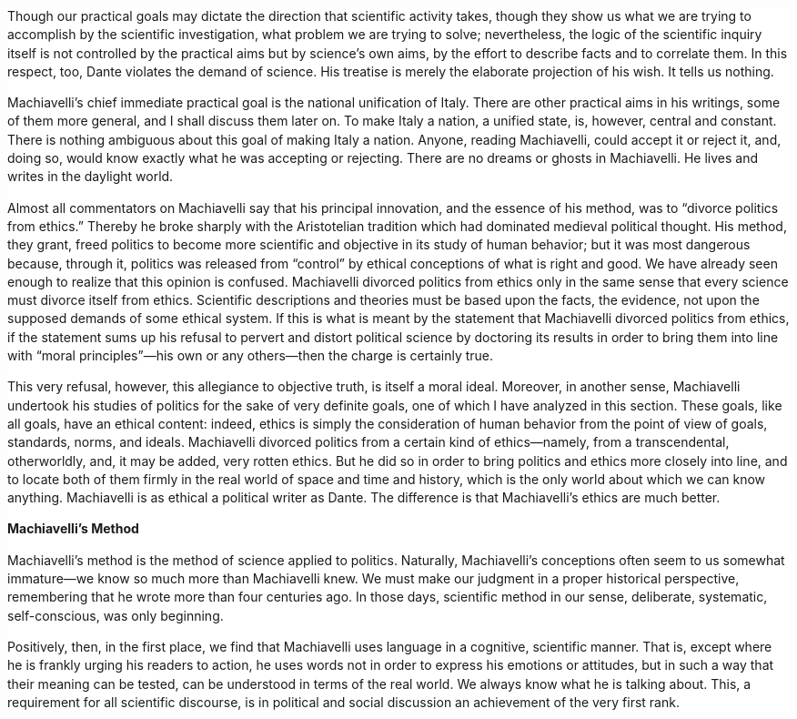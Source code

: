 Though our practical goals may dictate the direction that scientific activity takes, though they show us what we are trying to accomplish by the scientific investigation, what problem we are trying to solve; nevertheless, the logic of the scientific inquiry itself is not controlled by the practical aims but by science’s own aims, by the effort to describe facts and to correlate them. In this respect, too, Dante violates the demand of science. His treatise is merely the elaborate projection of his wish. It tells us nothing.

Machiavelli’s chief immediate practical goal is the national unification of Italy. There are other practical aims in his writings, some of them more general, and I shall discuss them later on. To make Italy a nation, a unified state, is, however, central and constant. There is nothing ambiguous about this goal of making Italy a nation. Anyone, reading Machiavelli, could accept it or reject it, and, doing so, would know exactly what he was accepting or rejecting. There are no dreams or ghosts in Machiavelli. He lives and writes in the daylight world.

Almost all commentators on Machiavelli say that his principal innovation, and the essence of his method, was to “divorce politics from ethics.” Thereby he broke sharply with the Aristotelian tradition which had dominated medieval political thought. His method, they grant, freed politics to become more scientific and objective in its study of human behavior; but it was most dangerous because, through it, politics was released from “control” by ethical conceptions of what is right and good. We have already seen enough to realize that this opinion is confused. Machiavelli divorced politics from ethics only in the same sense that every science must divorce itself from ethics. Scientific descriptions and theories must be based upon the facts, the evidence, not upon the supposed demands of some ethical system. If this is what is meant by the statement that Machiavelli divorced politics from ethics, if the statement sums up his refusal to pervert and distort political science by doctoring its results in order to bring them into line with “moral principles”—his own or any others—then the charge is certainly true.

This very refusal, however, this allegiance to objective truth, is itself a moral ideal. Moreover, in another sense, Machiavelli undertook his studies of politics for the sake of very definite goals, one of which I have analyzed in this section. These goals, like all goals, have an ethical content: indeed, ethics is simply the consideration of human behavior from the point of view of goals, standards, norms, and ideals. Machiavelli divorced politics from a certain kind of ethics—namely, from a transcendental, otherworldly, and, it may be added, very rotten ethics. But he did so in order to bring politics and ethics more closely into line, and to locate both of them firmly in the real world of space and time and history, which is the only world about which we can know anything. Machiavelli is as ethical a political writer as Dante. The difference is that Machiavelli’s ethics are much better.

**Machiavelli’s Method**

Machiavelli’s method is the method of science applied to politics. Naturally, Machiavelli’s conceptions often seem to us somewhat immature—we know so much more than Machiavelli knew. We must make our judgment in a proper historical perspective, remembering that he wrote more than four centuries ago. In those days, scientific method in our sense, deliberate, systematic, self-conscious, was only beginning.

Positively, then, in the first place, we find that Machiavelli uses language in a cognitive, scientific manner. That is, except where he is frankly urging his readers to action, he uses words not in order to express his emotions or attitudes, but in such a way that their meaning can be tested, can be understood in terms of the real world. We always know what he is talking about. This, a requirement for all scientific discourse, is in political and social discussion an achievement of the very first rank.
